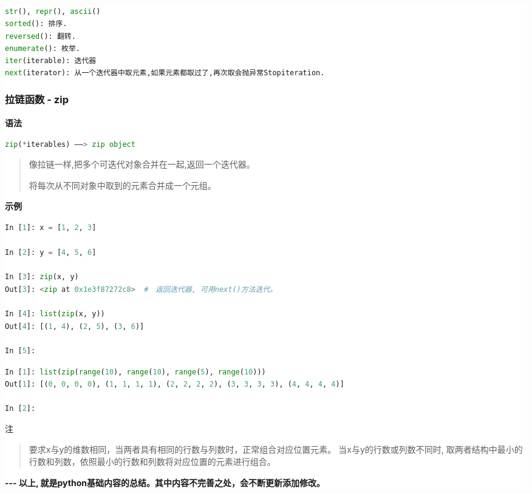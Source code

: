 ```python 
str(), repr(), ascii() 
sorted(): 排序. 
reversed(): 翻转. 
enumerate(): 枚举. 
iter(iterable): 迭代器 
next(iterator): 从一个迭代器中取元素,如果元素都取过了,再次取会抛异常Stopiteration. 
```

### 拉链函数 - zip 

**语法** 

```python 
zip(*iterables) ——> zip object
```

> 像拉链一样,把多个可迭代对象合并在一起,返回一个迭代器。
>
> 将每次从不同对象中取到的元素合并成一个元组。 

**示例** 

```python 
In [1]: x = [1, 2, 3]

In [2]: y = [4, 5, 6]

In [3]: zip(x, y)
Out[3]: <zip at 0x1e3f87272c8>  #　返回迭代器, 可用next()方法迭代。

In [4]: list(zip(x, y))
Out[4]: [(1, 4), (2, 5), (3, 6)]

In [5]:
```

```python
In [1]: list(zip(range(10), range(10), range(5), range(10)))
Out[1]: [(0, 0, 0, 0), (1, 1, 1, 1), (2, 2, 2, 2), (3, 3, 3, 3), (4, 4, 4, 4)]

In [2]:
```

注 

> 要求x与y的维数相同，当两者具有相同的行数与列数时，正常组合对应位置元素。
> 当x与y的行数或列数不同时, 取两者结构中最小的行数和列数，依照最小的行数和列数将对应位置的元素进行组合。





**--- 以上, 就是python基础内容的总结。其中内容不完善之处，会不断更新添加修改。**







 